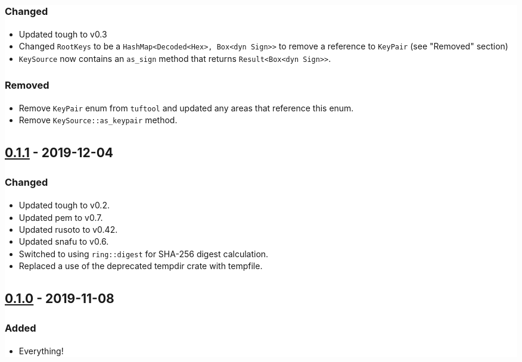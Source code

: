 ### Changed
- Updated tough to v0.3
- Changed `RootKeys` to be a `HashMap<Decoded<Hex>, Box<dyn Sign>>` to remove a reference to `KeyPair` (see "Removed" section)
- `KeySource` now contains an `as_sign` method that returns `Result<Box<dyn Sign>>`.

### Removed
- Remove `KeyPair` enum from `tuftool` and updated any areas that reference this enum.
- Remove `KeySource::as_keypair` method.

## [0.1.1] - 2019-12-04
### Changed
- Updated tough to v0.2.
- Updated pem to v0.7.
- Updated rusoto to v0.42.
- Updated snafu to v0.6.
- Switched to using `ring::digest` for SHA-256 digest calculation.
- Replaced a use of the deprecated tempdir crate with tempfile.

## [0.1.0] - 2019-11-08
### Added
- Everything!

[Unreleased]: https://github.com/awslabs/tough/compare/tuftool-v0.11.0...develop
[0.11.0]: https://github.com/awslabs/tough/compare/tuftool-v0.10.3...tuftool-v0.11.0
[0.10.3]: https://github.com/awslabs/tough/compare/tuftool-v0.10.2...tuftool-v0.10.3
[0.10.2]: https://github.com/awslabs/tough/compare/tuftool-v0.10.1...tuftool-v0.10.2
[0.10.1]: https://github.com/awslabs/tough/compare/tuftool-v0.10.0...tuftool-v0.10.1
[0.10.0]: https://github.com/awslabs/tough/compare/tuftool-v0.9.0...tuftool-v0.10.0
[0.9.0]: https://github.com/awslabs/tough/compare/tuftool-v0.8.2...tuftool-v0.9.0
[0.8.2]: https://github.com/awslabs/tough/compare/tuftool-v0.8.1...tuftool-v0.8.2
[0.8.1]: https://github.com/awslabs/tough/compare/tuftool-v0.8.0...tuftool-v0.8.1
[0.8.0]: https://github.com/awslabs/tough/compare/tuftool-v0.7.2...tuftool-v0.8.0
[0.7.2]: https://github.com/awslabs/tough/compare/tuftool-v0.7.1...tuftool-v0.7.2
[0.7.1]: https://github.com/awslabs/tough/compare/tuftool-v0.7.0...tuftool-v0.7.1
[0.7.0]: https://github.com/awslabs/tough/compare/tuftool-v0.6.4...tuftool-v0.7.0
[0.6.4]: https://github.com/awslabs/tough/compare/tuftool-v0.6.3...tuftool-v0.6.4
[0.6.3]: https://github.com/awslabs/tough/compare/tuftool-v0.6.2...tuftool-v0.6.3
[0.6.2]: https://github.com/awslabs/tough/compare/tuftool-v0.6.1...tuftool-v0.6.2
[0.6.1]: https://github.com/awslabs/tough/compare/tuftool-v0.6.0...tuftool-v0.6.1
[0.6.0]: https://github.com/awslabs/tough/compare/tuftool-v0.5.0...tuftool-v0.6.0
[0.5.0]: https://github.com/awslabs/tough/compare/tuftool-v0.4.1...tuftool-v0.5.0
[0.4.1]: https://github.com/awslabs/tough/compare/tuftool-v0.4.0...tuftool-v0.4.1
[0.4.0]: https://github.com/awslabs/tough/compare/tuftool-v0.3.1...tuftool-v0.4.0
[0.3.1]: https://github.com/awslabs/tough/compare/tuftool-v0.3.0...tuftool-v0.3.1
[0.3.0]: https://github.com/awslabs/tough/compare/tuftool-v0.2.0...tuftool-v0.3.0
[0.2.0]: https://github.com/awslabs/tough/compare/tuftool-v0.1.1...tuftool-v0.2.0
[0.1.1]: https://github.com/awslabs/tough/compare/tuftool-v0.1.0...tuftool-v0.1.1
[0.1.0]: https://github.com/awslabs/tough/releases/tag/tuftool-v0.1.0


[#755]: https://github.com/awslabs/tough/pull/755
[#759]: https://github.com/awslabs/tough/pull/759
[#763]: https://github.com/awslabs/tough/pull/763
[#765]: https://github.com/awslabs/tough/pull/765
[#778]: https://github.com/awslabs/tough/pull/778
[#780]: https://github.com/awslabs/tough/pull/780 
[#781]: https://github.com/awslabs/tough/pull/781
[#802]: https://github.com/awslabs/tough/pull/802
[#750]: https://github.com/awslabs/tough/pull/750
[#729]: https://github.com/awslabs/tough/pull/729
[#610]: https://github.com/awslabs/tough/pull/610
[#645]: https://github.com/awslabs/tough/pull/645
[#653]: https://github.com/awslabs/tough/pull/653
[#654]: https://github.com/awslabs/tough/pull/654
[#544]: https://github.com/awslabs/tough/pull/544
[#555]: https://github.com/awslabs/tough/pull/555
[#556]: https://github.com/awslabs/tough/pull/556
[#568]: https://github.com/awslabs/tough/pull/568
[#569]: https://github.com/awslabs/tough/pull/569
[#573]: https://github.com/awslabs/tough/pull/573
[#501]: https://github.com/awslabs/tough/pull/501
[#502]: https://github.com/awslabs/tough/pull/502
[#503]: https://github.com/awslabs/tough/pull/503
[#506]: https://github.com/awslabs/tough/pull/506
[#508]: https://github.com/awslabs/tough/pull/508
[#514]: https://github.com/awslabs/tough/pull/514
[#469]: https://github.com/awslabs/tough/pull/469
[#455]: https://github.com/awslabs/tough/pull/455
[#412]: https://github.com/awslabs/tough/pull/412
[#402]: https://github.com/awslabs/tough/pull/402
[#404]: https://github.com/awslabs/tough/pull/404
[#363]: https://github.com/awslabs/tough/pull/363
[#364]: https://github.com/awslabs/tough/pull/364
[#365]: https://github.com/awslabs/tough/pull/365
[#366]: https://github.com/awslabs/tough/pull/366
[#367]: https://github.com/awslabs/tough/pull/367
[#372]: https://github.com/awslabs/tough/pull/372
[#378]: https://github.com/awslabs/tough/pull/378
[#379]: https://github.com/awslabs/tough/pull/379
[#381]: https://github.com/awslabs/tough/pull/381
[#382]: https://github.com/awslabs/tough/pull/382
[#383]: https://github.com/awslabs/tough/pull/383
[#384]: https://github.com/awslabs/tough/pull/384
[#385]: https://github.com/awslabs/tough/pull/385
[#391]: https://github.com/awslabs/tough/pull/391
[#393]: https://github.com/awslabs/tough/pull/393
[#396]: https://github.com/awslabs/tough/pull/396
[#398]: https://github.com/awslabs/tough/pull/398
[#399]: https://github.com/awslabs/tough/pull/399
[#330]: https://github.com/awslabs/tough/pull/330
[#222]: https://github.com/awslabs/tough/pull/222
[#224]: https://github.com/awslabs/tough/pull/224
[#236]: https://github.com/awslabs/tough/pull/236
[#263]: https://github.com/awslabs/tough/issues/263
[#309]: https://github.com/awslabs/tough/pull/309
